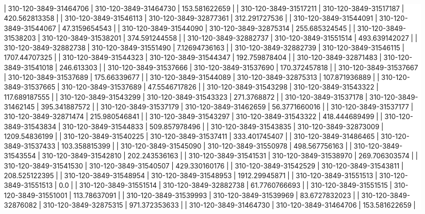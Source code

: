 | 310-120-3849-31464706 | 310-120-3849-31464730 | 153.581622659 |
| 310-120-3849-31517211 | 310-120-3849-31517187 | 420.562813358 |
| 310-120-3849-31546113 | 310-120-3849-32877361 | 312.291727536 |
| 310-120-3849-31544091 | 310-120-3849-31544067 | 47.3159654543 |
| 310-120-3849-31544090 | 310-120-3849-32875314 | 255.685324545 |
| 310-120-3849-31538203 | 310-120-3849-31538201 | 374.591244558 |
| 310-120-3849-32882737 | 310-120-3849-31551514 | 493.639142027 |
| 310-120-3849-32882738 | 310-120-3849-31551490 | 7.12694736163 |
| 310-120-3849-32882739 | 310-120-3849-31546115 | 1707.44707325 |
| 310-120-3849-31544323 | 310-120-3849-31544347 | 192.759878404 |
| 310-120-3849-32871483 | 310-120-3849-31541018 | 246.613303 |
| 310-120-3849-31537666 | 310-120-3849-31537690 | 170.372457818 |
| 310-120-3849-31537667 | 310-120-3849-31537689 | 175.66339677 |
| 310-120-3849-31544089 | 310-120-3849-32875313 | 107.871936889 |
| 310-120-3849-31537665 | 310-120-3849-31537689 | 47.5546717826 |
| 310-120-3849-31543298 | 310-120-3849-31543322 | 117.689187555 |
| 310-120-3849-31543299 | 310-120-3849-31543323 | 271.3768872 |
| 310-120-3849-31537178 | 310-120-3849-31462145 | 395.341887572 |
| 310-120-3849-31537179 | 310-120-3849-31462659 | 56.3771660016 |
| 310-120-3849-31537177 | 310-120-3849-32871474 | 215.980546841 |
| 310-120-3849-31543297 | 310-120-3849-31543322 | 418.444689499 |
| 310-120-3849-31543834 | 310-120-3849-31544833 | 509.857978496 |
| 310-120-3849-31543835 | 310-120-3849-32873009 | 1209.54836199 |
| 310-120-3849-31540225 | 310-120-3849-31537411 | 333.401745407 |
| 310-120-3849-31486465 | 310-120-3849-31537433 | 103.358815399 |
| 310-120-3849-31545090 | 310-120-3849-31550978 | 498.567756163 |
| 310-120-3849-31543554 | 310-120-3849-31542810 | 202.243536163 |
| 310-120-3849-31541531 | 310-120-3849-31538970 | 269.706303574 |
| 310-120-3849-31541530 | 310-120-3849-31540507 | 429.330160176 |
| 310-120-3849-31542529 | 310-120-3849-31543811 | 208.525122395 |
| 310-120-3849-31548954 | 310-120-3849-31548953 | 1912.29945871 |
| 310-120-3849-31551513 | 310-120-3849-31551513 | 0.0 |
| 310-120-3849-31551514 | 310-120-3849-32882738 | 61.7760766693 |
| 310-120-3849-31551515 | 310-120-3849-31551001 | 113.78637091 |
| 310-120-3849-31539993 | 310-120-3849-31539969 | 83.6727832023 |
| 310-120-3849-32876082 | 310-120-3849-32875315 | 971.372353633 |
| 310-120-3849-31464730 | 310-120-3849-31464706 | 153.581622659 |